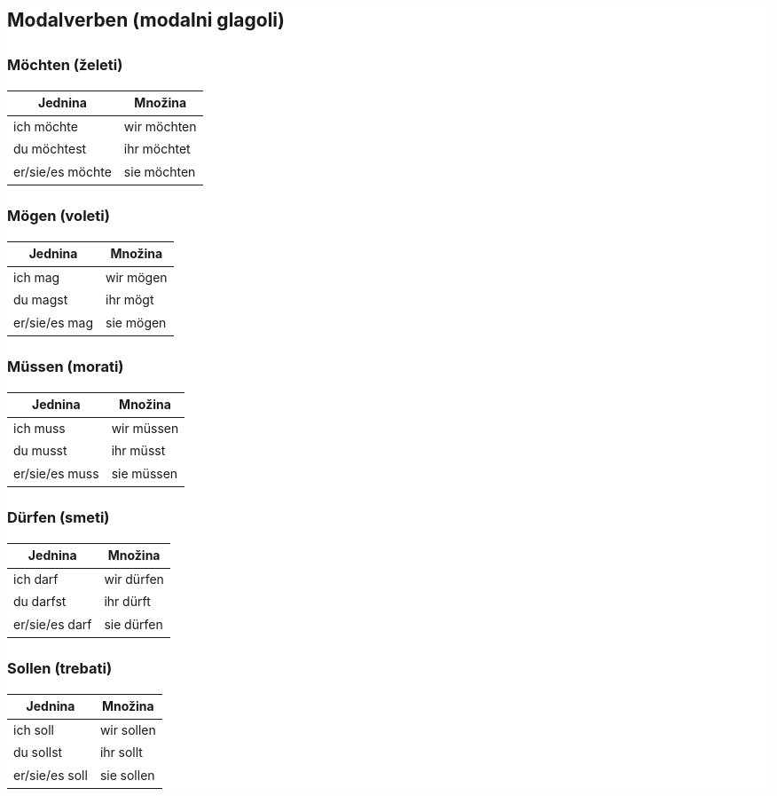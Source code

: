 
## Modalverben (modalni glagoli) 

### Möchten (želeti) 

| Jednina | Množina |
| --- | --- |
| ich möchte | wir möchten |
| du möchtest | ihr möchtet |
| er/sie/es möchte | sie möchten |

### Mögen (voleti) 

| Jednina | Množina |
| --- | --- |
| ich mag | wir mögen |
| du magst | ihr mögt |
| er/sie/es mag | sie mögen |

### Müssen (morati) 

| Jednina | Množina |
| --- | --- |
| ich muss | wir müssen |
| du musst | ihr müsst |
| er/sie/es muss | sie müssen |

### Dürfen (smeti) 

| Jednina | Množina |
| --- | --- |
| ich darf | wir dürfen |
| du darfst | ihr dürft |
| er/sie/es darf | sie dürfen |

### Sollen (trebati) 

| Jednina | Množina |
| --- | --- |
| ich soll | wir sollen |
| du sollst | ihr sollt |
| er/sie/es soll | sie sollen |
